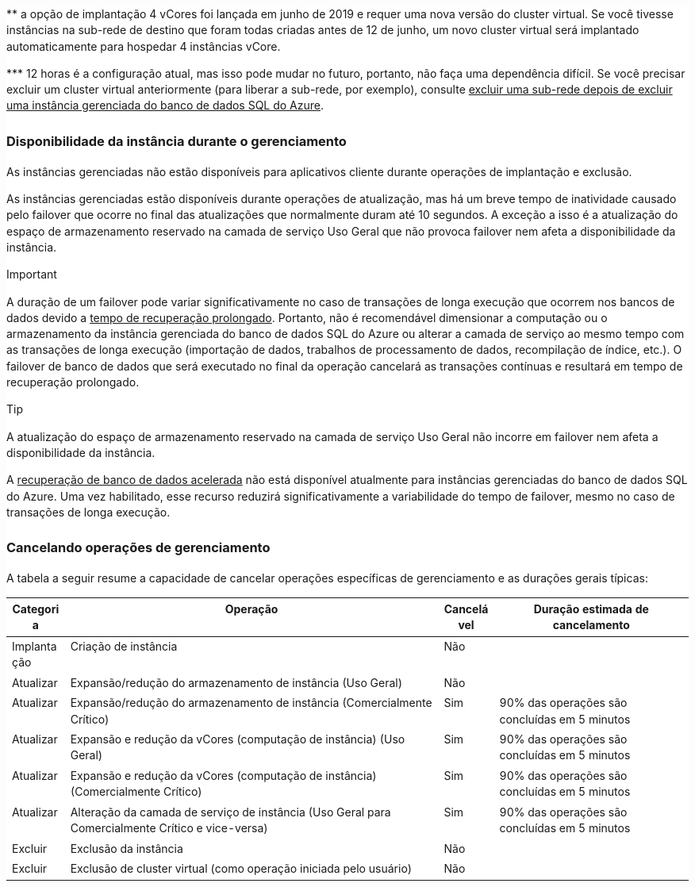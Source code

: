 \*\* a opção de implantação 4 vCores foi lançada em junho de 2019 e requer uma nova versão do cluster virtual. Se você tivesse instâncias na sub-rede de destino que foram todas criadas antes de 12 de junho, um novo cluster virtual será implantado automaticamente para hospedar 4 instâncias vCore.

\*\*\* 12 horas é a configuração atual, mas isso pode mudar no futuro, portanto, não faça uma dependência difícil. Se você precisar excluir um cluster virtual anteriormente (para liberar a sub-rede, por exemplo), consulte [excluir uma sub-rede depois de excluir uma instância gerenciada do banco de dados SQL do Azure](sql-database-managed-instance-delete-virtual-cluster.md).

### <a name="instance-availability-during-management"></a>Disponibilidade da instância durante o gerenciamento

As instâncias gerenciadas não estão disponíveis para aplicativos cliente durante operações de implantação e exclusão.

As instâncias gerenciadas estão disponíveis durante operações de atualização, mas há um breve tempo de inatividade causado pelo failover que ocorre no final das atualizações que normalmente duram até 10 segundos. A exceção a isso é a atualização do espaço de armazenamento reservado na camada de serviço Uso Geral que não provoca failover nem afeta a disponibilidade da instância.

> [!IMPORTANT]
> A duração de um failover pode variar significativamente no caso de transações de longa execução que ocorrem nos bancos de dados devido a [tempo de recuperação prolongado](sql-database-accelerated-database-recovery.md#the-current-database-recovery-process). Portanto, não é recomendável dimensionar a computação ou o armazenamento da instância gerenciada do banco de dados SQL do Azure ou alterar a camada de serviço ao mesmo tempo com as transações de longa execução (importação de dados, trabalhos de processamento de dados, recompilação de índice, etc.). O failover de banco de dados que será executado no final da operação cancelará as transações contínuas e resultará em tempo de recuperação prolongado.

> [!TIP]
> A atualização do espaço de armazenamento reservado na camada de serviço Uso Geral não incorre em failover nem afeta a disponibilidade da instância.

A [recuperação de banco de dados acelerada](sql-database-accelerated-database-recovery.md) não está disponível atualmente para instâncias gerenciadas do banco de dados SQL do Azure. Uma vez habilitado, esse recurso reduzirá significativamente a variabilidade do tempo de failover, mesmo no caso de transações de longa execução.

### <a name="canceling-management-operations"></a>Cancelando operações de gerenciamento

A tabela a seguir resume a capacidade de cancelar operações específicas de gerenciamento e as durações gerais típicas:

Categoria  |Operação  |Cancelável  |Duração estimada de cancelamento  |
|---------|---------|---------|---------|
|Implantação |Criação de instância |Não |  |
|Atualizar |Expansão/redução do armazenamento de instância (Uso Geral) |Não |  |
|Atualizar |Expansão/redução do armazenamento de instância (Comercialmente Crítico) |Sim |90% das operações são concluídas em 5 minutos |
|Atualizar |Expansão e redução da vCores (computação de instância) (Uso Geral) |Sim |90% das operações são concluídas em 5 minutos |
|Atualizar |Expansão e redução da vCores (computação de instância) (Comercialmente Crítico) |Sim |90% das operações são concluídas em 5 minutos |
|Atualizar |Alteração da camada de serviço de instância (Uso Geral para Comercialmente Crítico e vice-versa) |Sim |90% das operações são concluídas em 5 minutos |
|Excluir |Exclusão da instância |Não |  |
|Excluir |Exclusão de cluster virtual (como operação iniciada pelo usuário) |Não |  |
